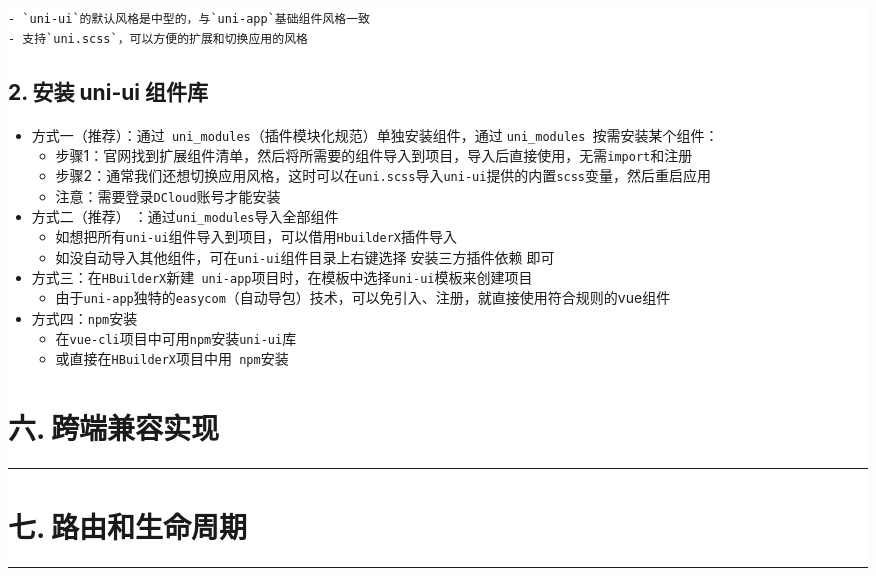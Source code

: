     - `uni-ui`的默认风格是中型的，与`uni-app`基础组件风格一致
    - 支持`uni.scss`，可以方便的扩展和切换应用的风格

## 2. 安装 uni-ui 组件库

- 方式一（推荐）：通过` uni_modules`（插件模块化规范）单独安装组件，通过 `uni_modules `按需安装某个组件：
  - 步骤1：官网找到扩展组件清单，然后将所需要的组件导入到项目，导入后直接使用，无需`import`和注册
  - 步骤2：通常我们还想切换应用风格，这时可以在`uni.scss`导入`uni-ui`提供的内置`scss`变量，然后重启应用
  - 注意：需要登录`DCloud`账号才能安装
- 方式二（推荐） ：通过` uni_modules `导入全部组件
  - 如想把所有`uni-ui`组件导入到项目，可以借用`HbuilderX`插件导入
  - 如没自动导入其他组件，可在` uni-ui `组件目录上右键选择 安装三方插件依赖 即可
- 方式三：在` HBuilderX `新建` uni-app`项目时，在模板中选择` uni-ui `模板来创建项目
  - 由于`uni-app`独特的`easycom`（自动导包）技术，可以免引入、注册，就直接使用符合规则的vue组件
- 方式四：`npm`安装
  - 在` vue-cli `项目中可用` npm `安装` uni-ui `库
  - 或直接在` HBuilderX `项目中用` npm`安装













# 六. 跨端兼容实现

---

























# 七. 路由和生命周期

---

























